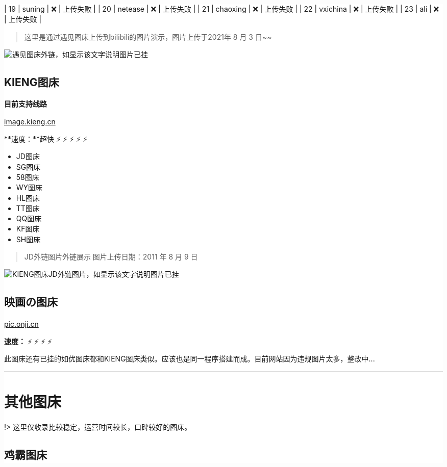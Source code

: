 |  19  |   suning   |   ❌    | 上传失败                                                     |
|  20  |  netease   |   ❌    | 上传失败                                                     |
|  21  |  chaoxing  |   ❌    | 上传失败                                                     |
|  22  |  vxichina  |   ❌    | 上传失败                                                     |
|  23  |    ali     |   ❌    | 上传失败                                                     |

> 这里是通过遇见图床上传到bilibili的图片演示，图片上传于2021年 8 月 3 日~~

![遇见图床外链，如显示该文字说明图片已挂](https://images.weserv.nl/?url=https://i0.hdslb.com/bfs/album/8355edf2e1589576842a35823106db6782cfad45.jpg)



## KIENG图床

**目前支持线路**

[image.kieng.cn](https://image.kieng.cn/)

**速度：**超快 ⚡ ⚡ ⚡ ⚡ ⚡

- JD图床
- SG图床
- 58图床
- WY图床
- HL图床
- TT图床
- QQ图床
- KF图床
- SH图床

> JD外链图片外链展示 图片上传日期：2011 年 8 月 9 日

![KIENG图床JD外链图片，如显示该文字说明图片已挂](https://img12.360buyimg.com/ddimg/jfs/t1/198032/26/1290/117446/6108da9dE9a7276f0/0446b05f76a7afef.jpg)



## 映画の图床

[pic.onji.cn](https://pic.onji.cn/)

**速度：** ⚡ ⚡ ⚡ ⚡

此图床还有已挂的如优图床都和KIENG图床类似。应该也是同一程序搭建而成。目前网站因为违规图片太多，整改中...

------

# 其他图床

!> 这里仅收录比较稳定，运营时间较长，口碑较好的图床。



## 鸡霸图床

